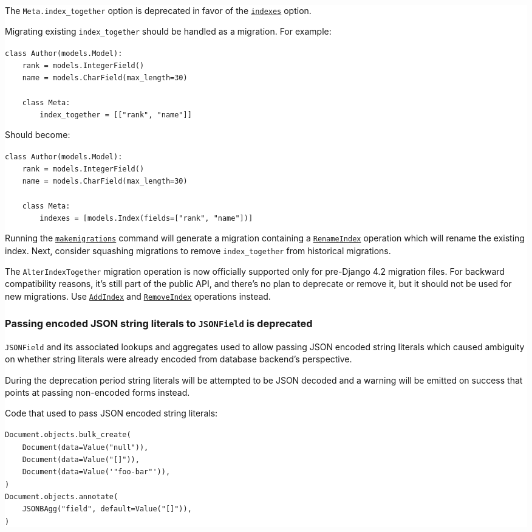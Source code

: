 The `Meta.index_together` option is deprecated in favor of the
[`indexes`](../ref/models/options.md#django.db.models.Options.indexes) option.

Migrating existing `index_together` should be handled as a migration. For
example:

```default
class Author(models.Model):
    rank = models.IntegerField()
    name = models.CharField(max_length=30)

    class Meta:
        index_together = [["rank", "name"]]
```

Should become:

```default
class Author(models.Model):
    rank = models.IntegerField()
    name = models.CharField(max_length=30)

    class Meta:
        indexes = [models.Index(fields=["rank", "name"])]
```

Running the [`makemigrations`](../ref/django-admin.md#django-admin-makemigrations) command will generate a migration
containing a [`RenameIndex`](../ref/migration-operations.md#django.db.migrations.operations.RenameIndex) operation
which will rename the existing index. Next, consider squashing migrations to
remove `index_together` from historical migrations.

The `AlterIndexTogether` migration operation is now officially supported only
for pre-Django 4.2 migration files. For backward compatibility reasons, it’s
still part of the public API, and there’s no plan to deprecate or remove it,
but it should not be used for new migrations. Use
[`AddIndex`](../ref/migration-operations.md#django.db.migrations.operations.AddIndex) and
[`RemoveIndex`](../ref/migration-operations.md#django.db.migrations.operations.RemoveIndex) operations instead.

### Passing encoded JSON string literals to `JSONField` is deprecated

`JSONField` and its associated lookups and aggregates used to allow passing
JSON encoded string literals which caused ambiguity on whether string literals
were already encoded from database backend’s perspective.

During the deprecation period string literals will be attempted to be JSON
decoded and a warning will be emitted on success that points at passing
non-encoded forms instead.

Code that used to pass JSON encoded string literals:

```default
Document.objects.bulk_create(
    Document(data=Value("null")),
    Document(data=Value("[]")),
    Document(data=Value('"foo-bar"')),
)
Document.objects.annotate(
    JSONBAgg("field", default=Value("[]")),
)
```
